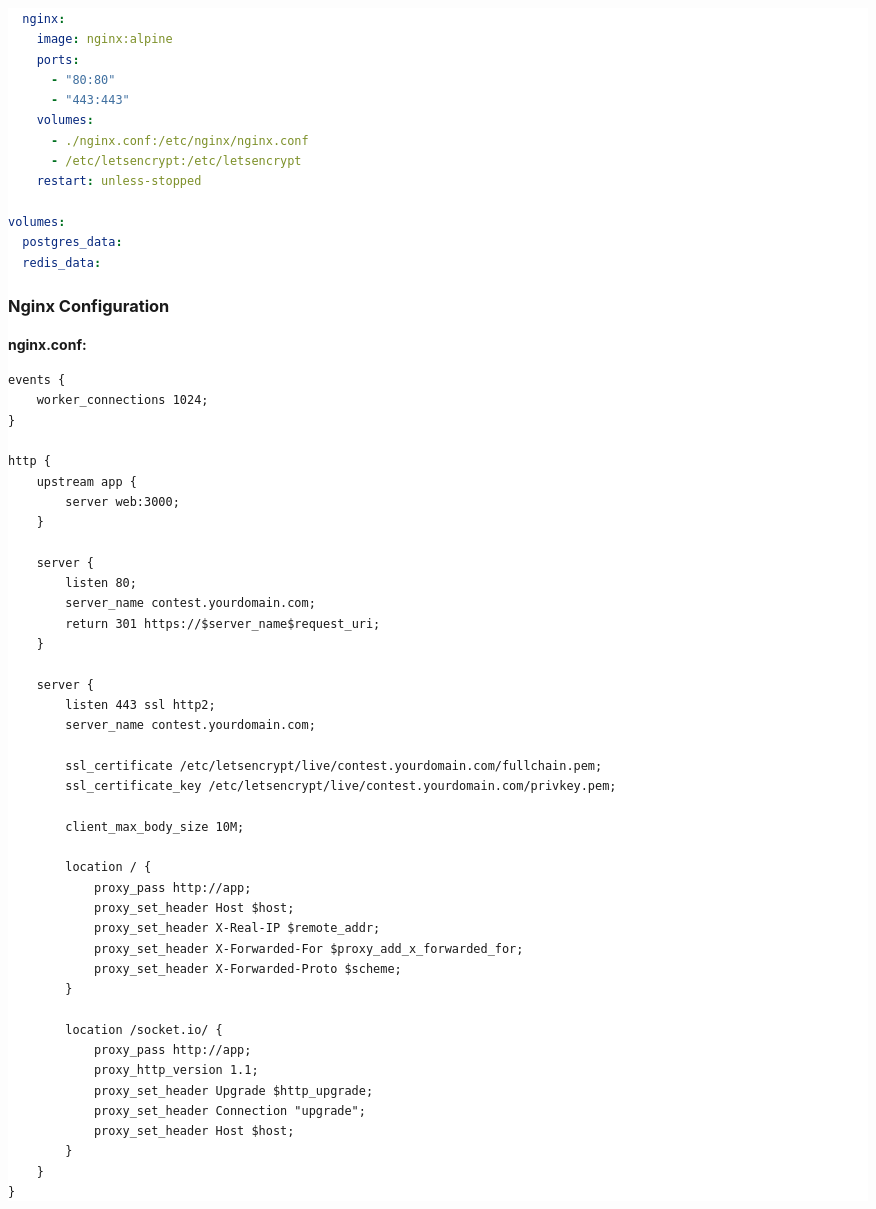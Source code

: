 ```yaml
  nginx:
    image: nginx:alpine
    ports:
      - "80:80"
      - "443:443"
    volumes:
      - ./nginx.conf:/etc/nginx/nginx.conf
      - /etc/letsencrypt:/etc/letsencrypt
    restart: unless-stopped

volumes:
  postgres_data:
  redis_data:
```

### Nginx Configuration

**nginx.conf:**
```nginx
events {
    worker_connections 1024;
}

http {
    upstream app {
        server web:3000;
    }

    server {
        listen 80;
        server_name contest.yourdomain.com;
        return 301 https://$server_name$request_uri;
    }

    server {
        listen 443 ssl http2;
        server_name contest.yourdomain.com;

        ssl_certificate /etc/letsencrypt/live/contest.yourdomain.com/fullchain.pem;
        ssl_certificate_key /etc/letsencrypt/live/contest.yourdomain.com/privkey.pem;

        client_max_body_size 10M;

        location / {
            proxy_pass http://app;
            proxy_set_header Host $host;
            proxy_set_header X-Real-IP $remote_addr;
            proxy_set_header X-Forwarded-For $proxy_add_x_forwarded_for;
            proxy_set_header X-Forwarded-Proto $scheme;
        }

        location /socket.io/ {
            proxy_pass http://app;
            proxy_http_version 1.1;
            proxy_set_header Upgrade $http_upgrade;
            proxy_set_header Connection "upgrade";
            proxy_set_header Host $host;
        }
    }
}
```
